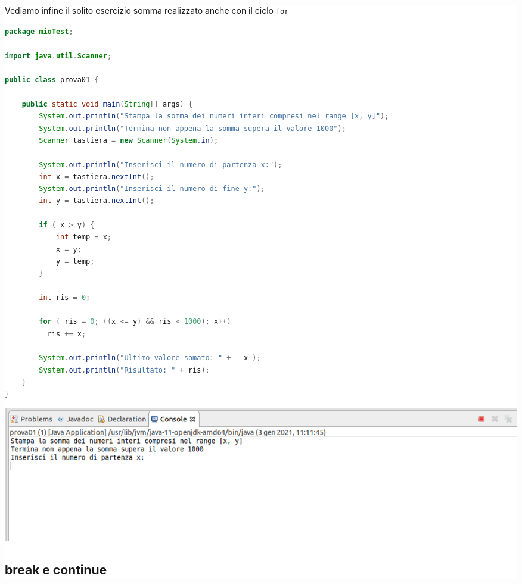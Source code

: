 
Vediamo infine il solito esercizio somma realizzato anche con  il ciclo `for`

```java
package mioTest;

import java.util.Scanner;

public class prova01 {

	public static void main(String[] args) {
		System.out.println("Stampa la somma dei numeri interi compresi nel range [x, y]");
		System.out.println("Termina non appena la somma supera il valore 1000");
		Scanner tastiera = new Scanner(System.in);
		
		System.out.println("Inserisci il numero di partenza x:");
		int x = tastiera.nextInt();
		System.out.println("Inserisci il numero di fine y:");
		int y = tastiera.nextInt();
		
		if ( x > y) {
			int temp = x;
			x = y;
			y = temp;
		}
		
		int ris = 0;
		
		for ( ris = 0; ((x <= y) && ris < 1000); x++)
		  ris += x;
		
		System.out.println("Ultimo valore somato: " + --x );
		System.out.println("Risultato: " + ris);
	}
}
```

![](images/java-while-error-solution.gif)

## break e continue

